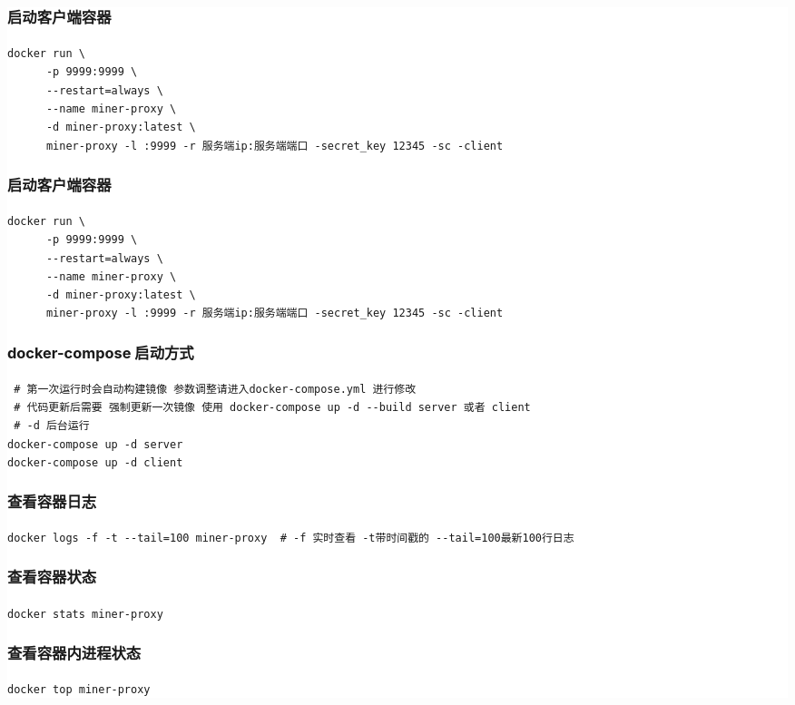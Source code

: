 ### 启动客户端容器
```
docker run \
      -p 9999:9999 \
      --restart=always \
      --name miner-proxy \
      -d miner-proxy:latest \
      miner-proxy -l :9999 -r 服务端ip:服务端端口 -secret_key 12345 -sc -client
```

### 启动客户端容器
```
docker run \
      -p 9999:9999 \
      --restart=always \
      --name miner-proxy \
      -d miner-proxy:latest \
      miner-proxy -l :9999 -r 服务端ip:服务端端口 -secret_key 12345 -sc -client
```
### docker-compose 启动方式
 
```
 # 第一次运行时会自动构建镜像 参数调整请进入docker-compose.yml 进行修改
 # 代码更新后需要 强制更新一次镜像 使用 docker-compose up -d --build server 或者 client
 # -d 后台运行
docker-compose up -d server 
docker-compose up -d client   
```

### 查看容器日志
```
docker logs -f -t --tail=100 miner-proxy  # -f 实时查看 -t带时间戳的 --tail=100最新100行日志
```

### 查看容器状态
```
docker stats miner-proxy
```

### 查看容器内进程状态
```
docker top miner-proxy
```
